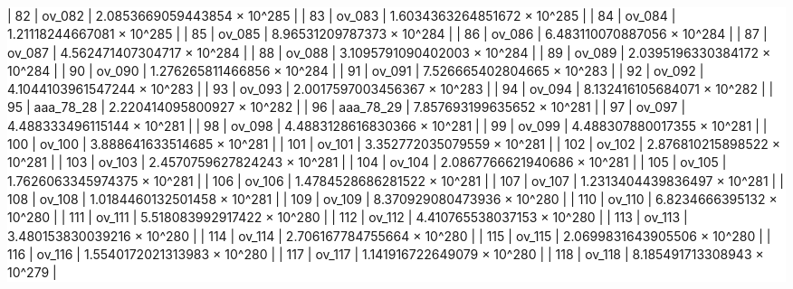 | 82 | ov_082 | 2.0853669059443854 × 10^285 |
| 83 | ov_083 | 1.6034363264851672 × 10^285 |
| 84 | ov_084 | 1.21118244667081 × 10^285 |
| 85 | ov_085 | 8.96531209787373 × 10^284 |
| 86 | ov_086 | 6.483110070887056 × 10^284 |
| 87 | ov_087 | 4.562471407304717 × 10^284 |
| 88 | ov_088 | 3.1095791090402003 × 10^284 |
| 89 | ov_089 | 2.0395196330384172 × 10^284 |
| 90 | ov_090 | 1.276265811466856 × 10^284 |
| 91 | ov_091 | 7.526665402804665 × 10^283 |
| 92 | ov_092 | 4.1044103961547244 × 10^283 |
| 93 | ov_093 | 2.0017597003456367 × 10^283 |
| 94 | ov_094 | 8.132416105684071 × 10^282 |
| 95 | aaa_78_28 | 2.220414095800927 × 10^282 |
| 96 | aaa_78_29 | 7.857693199635652 × 10^281 |
| 97 | ov_097 | 4.488333496115144 × 10^281 |
| 98 | ov_098 | 4.4883128616830366 × 10^281 |
| 99 | ov_099 | 4.488307880017355 × 10^281 |
| 100 | ov_100 | 3.888641633514685 × 10^281 |
| 101 | ov_101 | 3.352772035079559 × 10^281 |
| 102 | ov_102 | 2.876810215898522 × 10^281 |
| 103 | ov_103 | 2.4570759627824243 × 10^281 |
| 104 | ov_104 | 2.0867766621940686 × 10^281 |
| 105 | ov_105 | 1.7626063345974375 × 10^281 |
| 106 | ov_106 | 1.4784528686281522 × 10^281 |
| 107 | ov_107 | 1.2313404439836497 × 10^281 |
| 108 | ov_108 | 1.0184460132501458 × 10^281 |
| 109 | ov_109 | 8.370929080473936 × 10^280 |
| 110 | ov_110 | 6.8234666395132 × 10^280 |
| 111 | ov_111 | 5.518083992917422 × 10^280 |
| 112 | ov_112 | 4.410765538037153 × 10^280 |
| 113 | ov_113 | 3.480153830039216 × 10^280 |
| 114 | ov_114 | 2.706167784755664 × 10^280 |
| 115 | ov_115 | 2.0699831643905506 × 10^280 |
| 116 | ov_116 | 1.5540172021313983 × 10^280 |
| 117 | ov_117 | 1.141916722649079 × 10^280 |
| 118 | ov_118 | 8.185491713308943 × 10^279 |